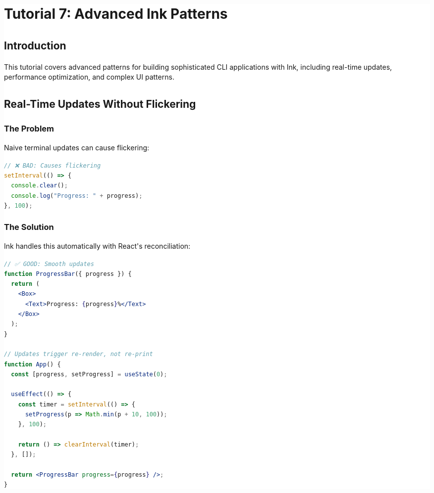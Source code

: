 # Tutorial 7: Advanced Ink Patterns

## Introduction

This tutorial covers advanced patterns for building sophisticated CLI applications with Ink, including real-time updates, performance optimization, and complex UI patterns.

## Real-Time Updates Without Flickering

### The Problem

Naive terminal updates can cause flickering:

```jsx
// ❌ BAD: Causes flickering
setInterval(() => {
  console.clear();
  console.log("Progress: " + progress);
}, 100);
```

### The Solution

Ink handles this automatically with React's reconciliation:

```jsx
// ✅ GOOD: Smooth updates
function ProgressBar({ progress }) {
  return (
    <Box>
      <Text>Progress: {progress}%</Text>
    </Box>
  );
}

// Updates trigger re-render, not re-print
function App() {
  const [progress, setProgress] = useState(0);
  
  useEffect(() => {
    const timer = setInterval(() => {
      setProgress(p => Math.min(p + 10, 100));
    }, 100);
    
    return () => clearInterval(timer);
  }, []);
  
  return <ProgressBar progress={progress} />;
}
```
